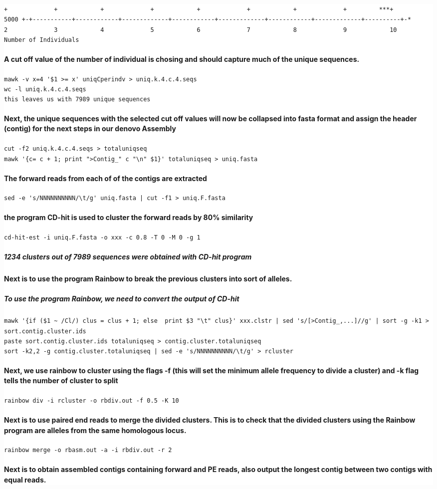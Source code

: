 ```
+             +            +             +            +             +            +             +         ***+
5000 +-+-----------+------------+-------------+------------+-------------+------------+-------------+----------+-*
2             3            4             5            6             7            8             9            10
Number of Individuals
```
#### A cut off value of the number of individual is chosing and should capture much of the unique sequences.
```
mawk -v x=4 '$1 >= x' uniqCperindv > uniq.k.4.c.4.seqs
wc -l uniq.k.4.c.4.seqs
this leaves us with 7989 unique sequences
```
#### Next, the unique sequences with the selected cut off values will now be collapsed into fasta format and assign the header (contig) for the next steps in our denovo Assembly

```
cut -f2 uniq.k.4.c.4.seqs > totaluniqseq
mawk '{c= c + 1; print ">Contig_" c "\n" $1}' totaluniqseq > uniq.fasta
```
#### The forward reads from each of of the contigs are extracted
```
sed -e 's/NNNNNNNNNN/\t/g' uniq.fasta | cut -f1 > uniq.F.fasta
```
#### the program CD-hit is used to cluster the forward reads  by 80% similarity
```
cd-hit-est -i uniq.F.fasta -o xxx -c 0.8 -T 0 -M 0 -g 1
```
##### 1234  clusters out of 7989 sequences were obtained with CD-hit program
#### Next is to use the program Rainbow to break the previous clusters into sort of alleles.
##### To use the program Rainbow, we need to convert the output of CD-hit

 ```
 mawk '{if ($1 ~ /Cl/) clus = clus + 1; else  print $3 "\t" clus}' xxx.clstr | sed 's/[>Contig_,...]//g' | sort -g -k1 > sort.contig.cluster.ids
paste sort.contig.cluster.ids totaluniqseq > contig.cluster.totaluniqseq
sort -k2,2 -g contig.cluster.totaluniqseq | sed -e 's/NNNNNNNNNN/\t/g' > rcluster
```
#### Next, we use rainbow to cluster using the flags -f (this will set the minimum allele frequency to divide a cluster) and -k flag tells the number of cluster to split

```
rainbow div -i rcluster -o rbdiv.out -f 0.5 -K 10
```
#### Next is to use paired end reads to merge the divided clusters. This is to check that the divided clusters using the Rainbow program are alleles from the same homologous locus.
```
rainbow merge -o rbasm.out -a -i rbdiv.out -r 2
```
#### Next is to obtain assembled contigs containing forward and PE reads, also output the longest contig between two contigs with equal reads.
